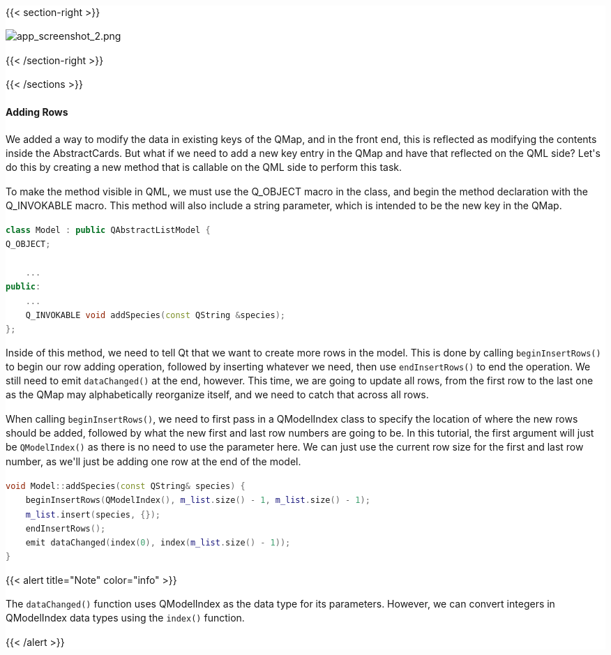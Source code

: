 \{{< section-right >\}}

![app\_screenshot\_2.png](advanced-connect\_models/app\_screenshot\_2.png)

\{{< /section-right >\}}

\{{< /sections >\}}

#### Adding Rows

We added a way to modify the data in existing keys of the QMap, and in the front end, this is reflected as modifying the contents inside the AbstractCards. But what if we need to add a new key entry in the QMap and have that reflected on the QML side? Let's do this by creating a new method that is callable on the QML side to perform this task.

To make the method visible in QML, we must use the Q\_OBJECT macro in the class, and begin the method declaration with the Q\_INVOKABLE macro. This method will also include a string parameter, which is intended to be the new key in the QMap.

```cpp
class Model : public QAbstractListModel {
Q_OBJECT;

    ...
public:
    ...
    Q_INVOKABLE void addSpecies(const QString &species);
};
```

Inside of this method, we need to tell Qt that we want to create more rows in the model. This is done by calling `beginInsertRows()` to begin our row adding operation, followed by inserting whatever we need, then use `endInsertRows()` to end the operation. We still need to emit `dataChanged()` at the end, however. This time, we are going to update all rows, from the first row to the last one as the QMap may alphabetically reorganize itself, and we need to catch that across all rows.

When calling `beginInsertRows()`, we need to first pass in a QModelIndex class to specify the location of where the new rows should be added, followed by what the new first and last row numbers are going to be. In this tutorial, the first argument will just be `QModelIndex()` as there is no need to use the parameter here. We can just use the current row size for the first and last row number, as we'll just be adding one row at the end of the model.

```cpp
void Model::addSpecies(const QString& species) {
    beginInsertRows(QModelIndex(), m_list.size() - 1, m_list.size() - 1);
    m_list.insert(species, {});
    endInsertRows();
    emit dataChanged(index(0), index(m_list.size() - 1));
}
```

\{{< alert title="Note" color="info" >\}}

The `dataChanged()` function uses QModelIndex as the data type for its parameters. However, we can convert integers in QModelIndex data types using the `index()` function.

\{{< /alert >\}}
